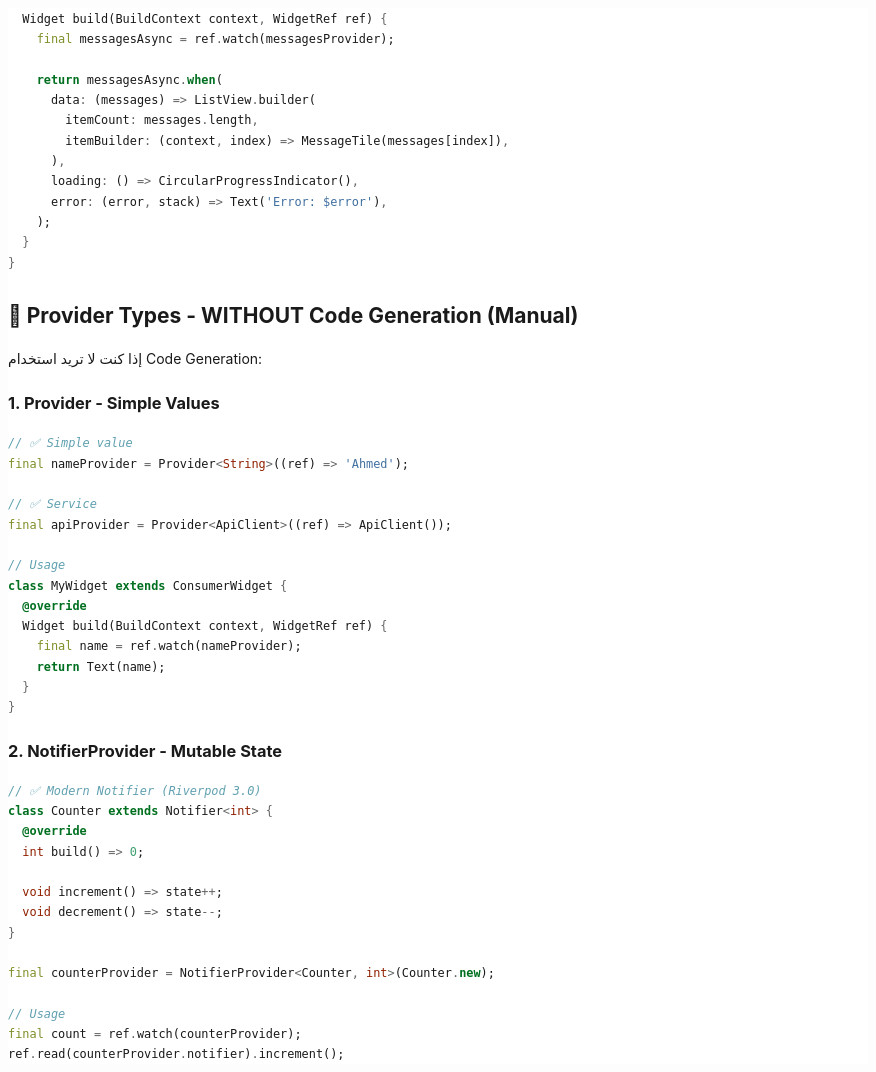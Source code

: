 ```dart
  Widget build(BuildContext context, WidgetRef ref) {
    final messagesAsync = ref.watch(messagesProvider);
    
    return messagesAsync.when(
      data: (messages) => ListView.builder(
        itemCount: messages.length,
        itemBuilder: (context, index) => MessageTile(messages[index]),
      ),
      loading: () => CircularProgressIndicator(),
      error: (error, stack) => Text('Error: $error'),
    );
  }
}
```

## 🔧 Provider Types - WITHOUT Code Generation (Manual)

إذا كنت لا تريد استخدام Code Generation:

### 1. Provider - Simple Values

```dart
// ✅ Simple value
final nameProvider = Provider<String>((ref) => 'Ahmed');

// ✅ Service
final apiProvider = Provider<ApiClient>((ref) => ApiClient());

// Usage
class MyWidget extends ConsumerWidget {
  @override
  Widget build(BuildContext context, WidgetRef ref) {
    final name = ref.watch(nameProvider);
    return Text(name);
  }
}
```

### 2. NotifierProvider - Mutable State

```dart
// ✅ Modern Notifier (Riverpod 3.0)
class Counter extends Notifier<int> {
  @override
  int build() => 0;
  
  void increment() => state++;
  void decrement() => state--;
}

final counterProvider = NotifierProvider<Counter, int>(Counter.new);

// Usage
final count = ref.watch(counterProvider);
ref.read(counterProvider.notifier).increment();
```
